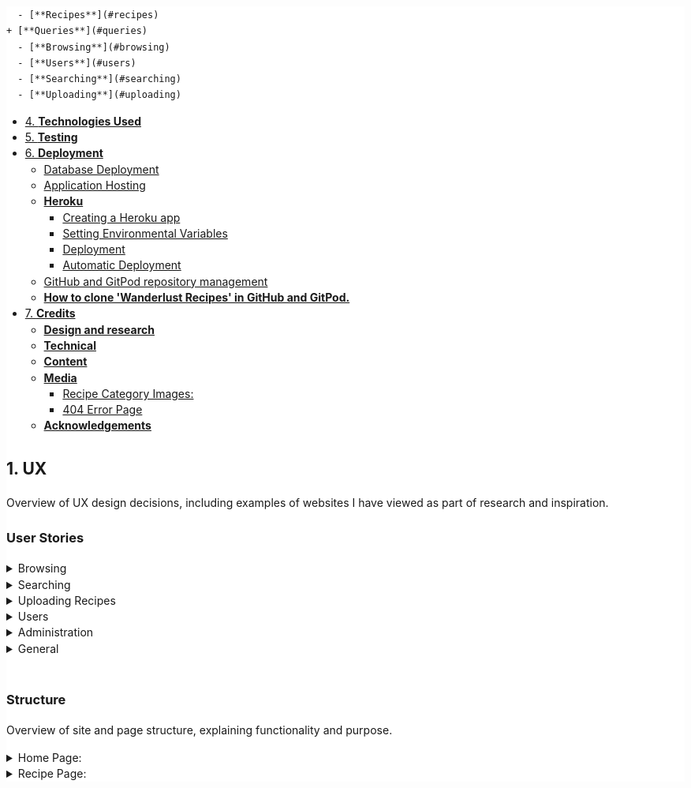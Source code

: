       - [**Recipes**](#recipes)
    + [**Queries**](#queries)
      - [**Browsing**](#browsing)
      - [**Users**](#users)
      - [**Searching**](#searching)
      - [**Uploading**](#uploading)
  * [4. **Technologies Used**](#4-technologies-used)
  * [5. **Testing**](#5-testing)
  * [6. **Deployment**](#6-deployment)
    + [Database Deployment](#database-deployement)
    + [Application Hosting](#application-hosting)
    + [**Heroku**](#heroku)
      - [Creating a Heroku app](#creating-a-heroku-app)
      - [Setting Environmental Variables](#setting-environmental-variables)
      - [Deployment](#deployment)
      - [Automatic Deployment](#automatic-deployment)
    + [GitHub and GitPod repository management](#github-and-gitpod-repository-management)
    + [**How to clone 'Wanderlust Recipes' in GitHub and GitPod.**](#how-to-clone-wanderlust-recipes-in-github-and-gitpod)
  * [7. **Credits**](#7-credits)
    + [**Design and research**](#design-and-research)
    + [**Technical**](#technical)
    + [**Content**](#content)
    + [**Media**](#media)
      - [Recipe Category Images:](#recipe-category-images)
      - [404 Error Page](#404-error-page)
    + [**Acknowledgements**](#acknowledgements)

## 1. **UX**

Overview of UX design decisions, including examples of websites I have viewed as part of research and inspiration.

### **User Stories**

<details><summary>Browsing</summary></details>
<details><summary>Searching</summary></details>

<details><summary>Uploading Recipes</summary></details>

<details><summary>Users</summary></details>

<details><summary>Administration</summary></details>

<details><summary>General</summary></details>
&nbsp;

### **Structure**
Overview of site and page structure, explaining functionality and purpose.

<details><summary>Home Page:</summary></details>

<details><summary>Recipe Page:</summary></details>
